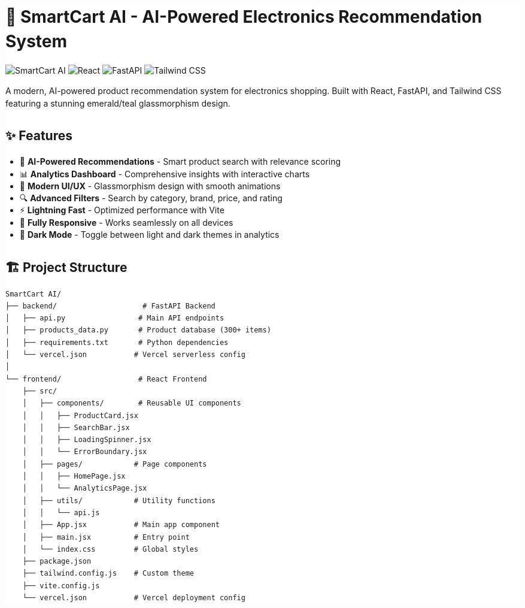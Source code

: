 # 🛒 SmartCart AI - AI-Powered Electronics Recommendation System

![SmartCart AI](https://img.shields.io/badge/AI-Powered-emerald?style=for-the-badge)
![React](https://img.shields.io/badge/React-18.2-61DAFB?style=for-the-badge&logo=react)
![FastAPI](https://img.shields.io/badge/FastAPI-0.104-009688?style=for-the-badge&logo=fastapi)
![Tailwind CSS](https://img.shields.io/badge/Tailwind-3.3-38B2AC?style=for-the-badge&logo=tailwind-css)

A modern, AI-powered product recommendation system for electronics shopping. Built with React, FastAPI, and Tailwind CSS featuring a stunning emerald/teal glassmorphism design.

## ✨ Features

- 🤖 **AI-Powered Recommendations** - Smart product search with relevance scoring
- 📊 **Analytics Dashboard** - Comprehensive insights with interactive charts
- 🎨 **Modern UI/UX** - Glassmorphism design with smooth animations
- 🔍 **Advanced Filters** - Search by category, brand, price, and rating
- ⚡ **Lightning Fast** - Optimized performance with Vite
- 📱 **Fully Responsive** - Works seamlessly on all devices
- 🌙 **Dark Mode** - Toggle between light and dark themes in analytics

## 🏗️ Project Structure

```
SmartCart AI/
├── backend/                    # FastAPI Backend
│   ├── api.py                 # Main API endpoints
│   ├── products_data.py       # Product database (300+ items)
│   ├── requirements.txt       # Python dependencies
│   └── vercel.json           # Vercel serverless config
│
└── frontend/                  # React Frontend
    ├── src/
    │   ├── components/        # Reusable UI components
    │   │   ├── ProductCard.jsx
    │   │   ├── SearchBar.jsx
    │   │   ├── LoadingSpinner.jsx
    │   │   └── ErrorBoundary.jsx
    │   ├── pages/            # Page components
    │   │   ├── HomePage.jsx
    │   │   └── AnalyticsPage.jsx
    │   ├── utils/            # Utility functions
    │   │   └── api.js
    │   ├── App.jsx           # Main app component
    │   ├── main.jsx          # Entry point
    │   └── index.css         # Global styles
    ├── package.json
    ├── tailwind.config.js    # Custom theme
    ├── vite.config.js
    └── vercel.json           # Vercel deployment config
```
